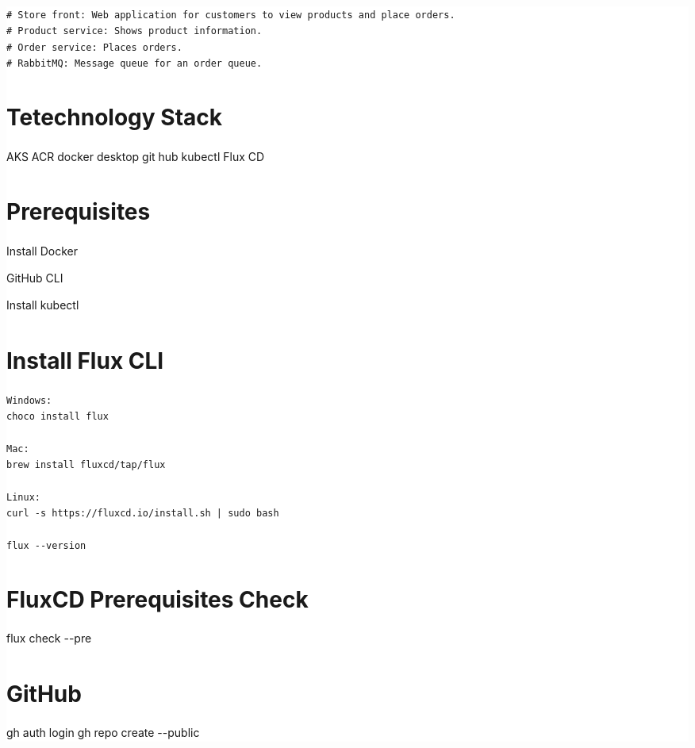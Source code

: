     # Store front: Web application for customers to view products and place orders.
    # Product service: Shows product information.
    # Order service: Places orders.
    # RabbitMQ: Message queue for an order queue.

# Tetechnology Stack
   
  AKS
  ACR
  docker desktop
  git hub
  kubectl
  Flux CD 

# Prerequisites

  Install Docker

  GitHub CLI

  Install kubectl

# Install Flux CLI

    Windows:
    choco install flux

    Mac:
    brew install fluxcd/tap/flux

    Linux:
    curl -s https://fluxcd.io/install.sh | sudo bash

    flux --version

# FluxCD Prerequisites Check
  flux check --pre

# GitHub
  gh auth login
  gh repo create <repo-name> --public 
